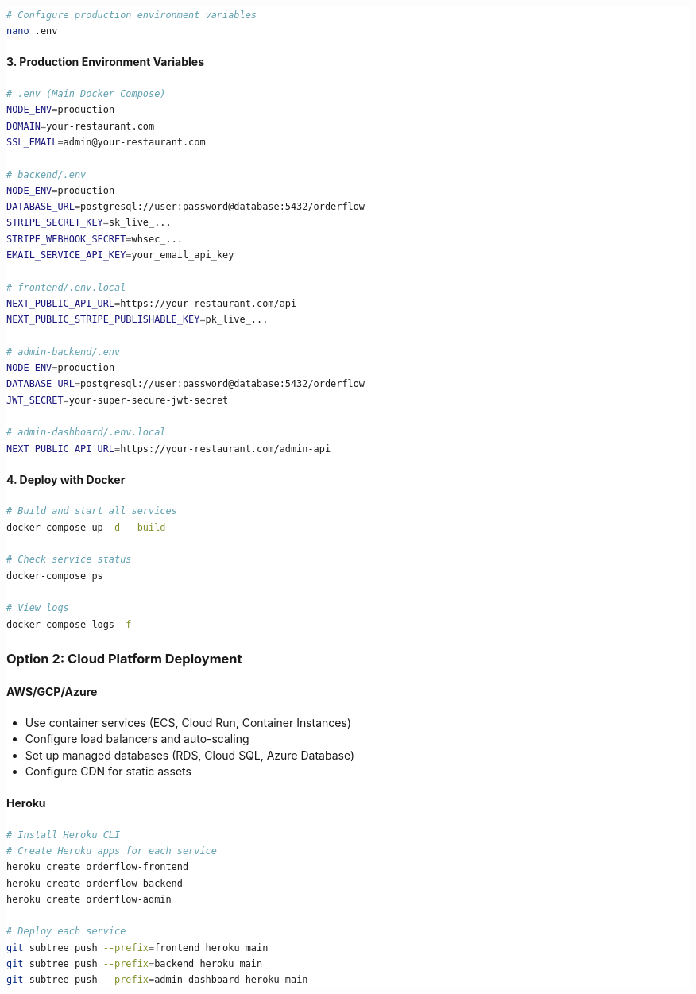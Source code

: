```bash
# Configure production environment variables
nano .env
```

#### 3. Production Environment Variables
```bash
# .env (Main Docker Compose)
NODE_ENV=production
DOMAIN=your-restaurant.com
SSL_EMAIL=admin@your-restaurant.com

# backend/.env
NODE_ENV=production
DATABASE_URL=postgresql://user:password@database:5432/orderflow
STRIPE_SECRET_KEY=sk_live_...
STRIPE_WEBHOOK_SECRET=whsec_...
EMAIL_SERVICE_API_KEY=your_email_api_key

# frontend/.env.local
NEXT_PUBLIC_API_URL=https://your-restaurant.com/api
NEXT_PUBLIC_STRIPE_PUBLISHABLE_KEY=pk_live_...

# admin-backend/.env
NODE_ENV=production
DATABASE_URL=postgresql://user:password@database:5432/orderflow
JWT_SECRET=your-super-secure-jwt-secret

# admin-dashboard/.env.local
NEXT_PUBLIC_API_URL=https://your-restaurant.com/admin-api
```

#### 4. Deploy with Docker
```bash
# Build and start all services
docker-compose up -d --build

# Check service status
docker-compose ps

# View logs
docker-compose logs -f
```

### Option 2: Cloud Platform Deployment

#### AWS/GCP/Azure
- Use container services (ECS, Cloud Run, Container Instances)
- Configure load balancers and auto-scaling
- Set up managed databases (RDS, Cloud SQL, Azure Database)
- Configure CDN for static assets

#### Heroku
```bash
# Install Heroku CLI
# Create Heroku apps for each service
heroku create orderflow-frontend
heroku create orderflow-backend
heroku create orderflow-admin

# Deploy each service
git subtree push --prefix=frontend heroku main
git subtree push --prefix=backend heroku main
git subtree push --prefix=admin-dashboard heroku main
```
